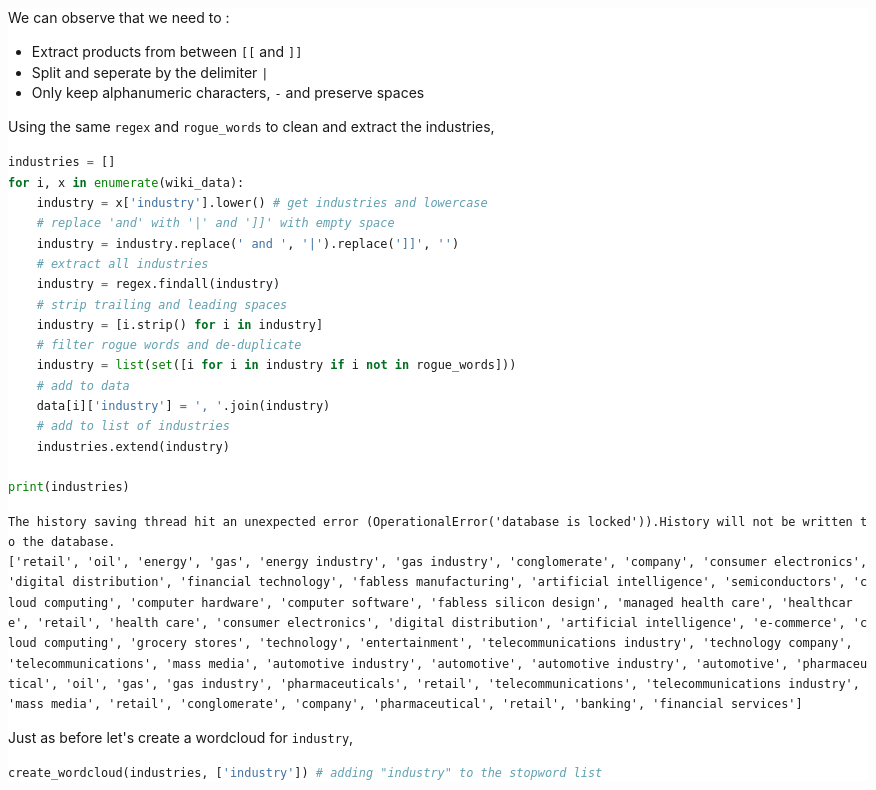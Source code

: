 
We can observe that we need to :
- Extract products from between `[[` and `]]`
- Split and seperate by the delimiter `|`
- Only keep alphanumeric characters, `-` and preserve spaces

Using the same `regex` and `rogue_words` to clean and extract the industries,


```python
industries = []
for i, x in enumerate(wiki_data):
    industry = x['industry'].lower() # get industries and lowercase
    # replace 'and' with '|' and ']]' with empty space 
    industry = industry.replace(' and ', '|').replace(']]', '')
    # extract all industries
    industry = regex.findall(industry)
    # strip trailing and leading spaces
    industry = [i.strip() for i in industry]
    # filter rogue words and de-duplicate
    industry = list(set([i for i in industry if i not in rogue_words]))
    # add to data
    data[i]['industry'] = ', '.join(industry)
    # add to list of industries
    industries.extend(industry)
    
print(industries)
```

    The history saving thread hit an unexpected error (OperationalError('database is locked')).History will not be written to the database.
    ['retail', 'oil', 'energy', 'gas', 'energy industry', 'gas industry', 'conglomerate', 'company', 'consumer electronics', 'digital distribution', 'financial technology', 'fabless manufacturing', 'artificial intelligence', 'semiconductors', 'cloud computing', 'computer hardware', 'computer software', 'fabless silicon design', 'managed health care', 'healthcare', 'retail', 'health care', 'consumer electronics', 'digital distribution', 'artificial intelligence', 'e-commerce', 'cloud computing', 'grocery stores', 'technology', 'entertainment', 'telecommunications industry', 'technology company', 'telecommunications', 'mass media', 'automotive industry', 'automotive', 'automotive industry', 'automotive', 'pharmaceutical', 'oil', 'gas', 'gas industry', 'pharmaceuticals', 'retail', 'telecommunications', 'telecommunications industry', 'mass media', 'retail', 'conglomerate', 'company', 'pharmaceutical', 'retail', 'banking', 'financial services']
    

Just as before let's create a wordcloud for `industry`,


```python
create_wordcloud(industries, ['industry']) # adding "industry" to the stopword list 
```


    
